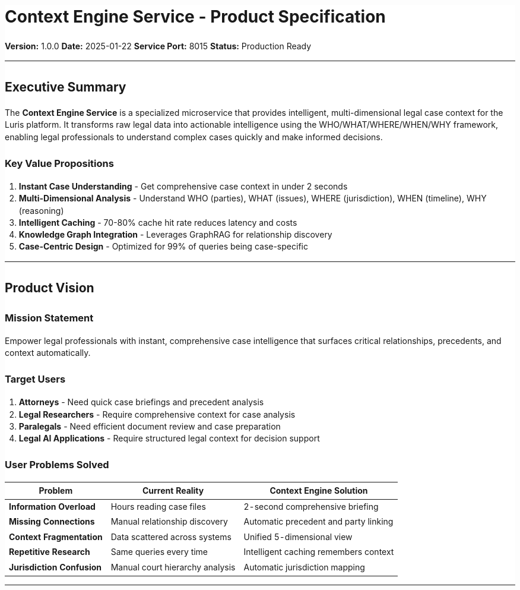 # Context Engine Service - Product Specification

**Version:** 1.0.0
**Date:** 2025-01-22
**Service Port:** 8015
**Status:** Production Ready

---

## Executive Summary

The **Context Engine Service** is a specialized microservice that provides intelligent, multi-dimensional legal case context for the Luris platform. It transforms raw legal data into actionable intelligence using the WHO/WHAT/WHERE/WHEN/WHY framework, enabling legal professionals to understand complex cases quickly and make informed decisions.

### Key Value Propositions

1. **Instant Case Understanding** - Get comprehensive case context in under 2 seconds
2. **Multi-Dimensional Analysis** - Understand WHO (parties), WHAT (issues), WHERE (jurisdiction), WHEN (timeline), WHY (reasoning)
3. **Intelligent Caching** - 70-80% cache hit rate reduces latency and costs
4. **Knowledge Graph Integration** - Leverages GraphRAG for relationship discovery
5. **Case-Centric Design** - Optimized for 99% of queries being case-specific

---

## Product Vision

### Mission Statement

Empower legal professionals with instant, comprehensive case intelligence that surfaces critical relationships, precedents, and context automatically.

### Target Users

1. **Attorneys** - Need quick case briefings and precedent analysis
2. **Legal Researchers** - Require comprehensive context for case analysis
3. **Paralegals** - Need efficient document review and case preparation
4. **Legal AI Applications** - Require structured legal context for decision support

### User Problems Solved

| Problem | Current Reality | Context Engine Solution |
|---------|----------------|------------------------|
| **Information Overload** | Hours reading case files | 2-second comprehensive briefing |
| **Missing Connections** | Manual relationship discovery | Automatic precedent and party linking |
| **Context Fragmentation** | Data scattered across systems | Unified 5-dimensional view |
| **Repetitive Research** | Same queries every time | Intelligent caching remembers context |
| **Jurisdiction Confusion** | Manual court hierarchy analysis | Automatic jurisdiction mapping |

---